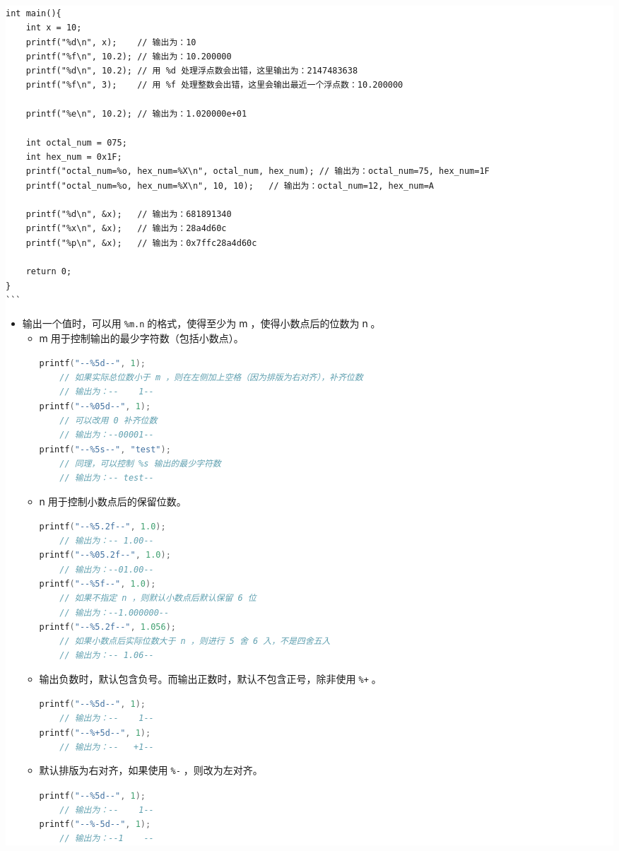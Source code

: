     int main(){
        int x = 10;
        printf("%d\n", x);    // 输出为：10
        printf("%f\n", 10.2); // 输出为：10.200000
        printf("%d\n", 10.2); // 用 %d 处理浮点数会出错，这里输出为：2147483638
        printf("%f\n", 3);    // 用 %f 处理整数会出错，这里会输出最近一个浮点数：10.200000

        printf("%e\n", 10.2); // 输出为：1.020000e+01

        int octal_num = 075;
        int hex_num = 0x1F;
        printf("octal_num=%o, hex_num=%X\n", octal_num, hex_num); // 输出为：octal_num=75, hex_num=1F
        printf("octal_num=%o, hex_num=%X\n", 10, 10);   // 输出为：octal_num=12, hex_num=A

        printf("%d\n", &x);   // 输出为：681891340
        printf("%x\n", &x);   // 输出为：28a4d60c
        printf("%p\n", &x);   // 输出为：0x7ffc28a4d60c

        return 0;
    }
    ```

- 输出一个值时，可以用 `%m.n` 的格式，使得至少为 m ，使得小数点后的位数为 n 。
  - m 用于控制输出的最少字符数（包括小数点）。
    ```c
    printf("--%5d--", 1);
        // 如果实际总位数小于 m ，则在左侧加上空格（因为排版为右对齐），补齐位数
        // 输出为：--    1--
    printf("--%05d--", 1);
        // 可以改用 0 补齐位数
        // 输出为：--00001--
    printf("--%5s--", "test");
        // 同理，可以控制 %s 输出的最少字符数
        // 输出为：-- test--
    ```
  - n 用于控制小数点后的保留位数。
    ```c
    printf("--%5.2f--", 1.0);
        // 输出为：-- 1.00--
    printf("--%05.2f--", 1.0);
        // 输出为：--01.00--
    printf("--%5f--", 1.0);
        // 如果不指定 n ，则默认小数点后默认保留 6 位
        // 输出为：--1.000000--
    printf("--%5.2f--", 1.056);
        // 如果小数点后实际位数大于 n ，则进行 5 舍 6 入，不是四舍五入
        // 输出为：-- 1.06--
    ```
  - 输出负数时，默认包含负号。而输出正数时，默认不包含正号，除非使用 `%+` 。
    ```c
    printf("--%5d--", 1);
        // 输出为：--    1--
    printf("--%+5d--", 1);
        // 输出为：--   +1--
    ```
  - 默认排版为右对齐，如果使用 `%-` ，则改为左对齐。
    ```c
    printf("--%5d--", 1);
        // 输出为：--    1--
    printf("--%-5d--", 1);
        // 输出为：--1    --
    ```
